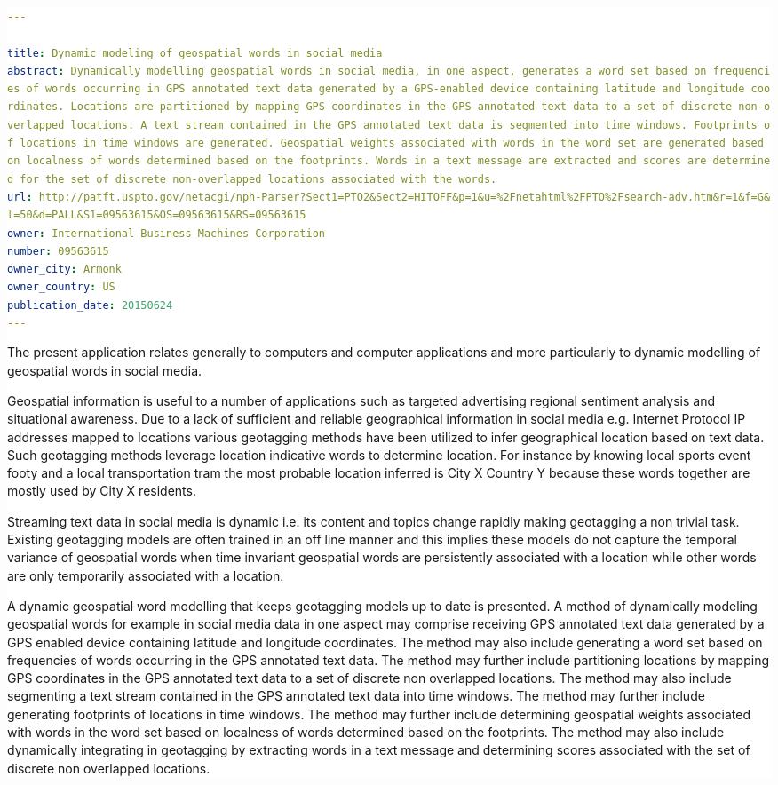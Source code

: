 ```yaml
---

title: Dynamic modeling of geospatial words in social media
abstract: Dynamically modelling geospatial words in social media, in one aspect, generates a word set based on frequencies of words occurring in GPS annotated text data generated by a GPS-enabled device containing latitude and longitude coordinates. Locations are partitioned by mapping GPS coordinates in the GPS annotated text data to a set of discrete non-overlapped locations. A text stream contained in the GPS annotated text data is segmented into time windows. Footprints of locations in time windows are generated. Geospatial weights associated with words in the word set are generated based on localness of words determined based on the footprints. Words in a text message are extracted and scores are determined for the set of discrete non-overlapped locations associated with the words.
url: http://patft.uspto.gov/netacgi/nph-Parser?Sect1=PTO2&Sect2=HITOFF&p=1&u=%2Fnetahtml%2FPTO%2Fsearch-adv.htm&r=1&f=G&l=50&d=PALL&S1=09563615&OS=09563615&RS=09563615
owner: International Business Machines Corporation
number: 09563615
owner_city: Armonk
owner_country: US
publication_date: 20150624
---
```

The present application relates generally to computers and computer applications and more particularly to dynamic modelling of geospatial words in social media.

Geospatial information is useful to a number of applications such as targeted advertising regional sentiment analysis and situational awareness. Due to a lack of sufficient and reliable geographical information in social media e.g. Internet Protocol IP addresses mapped to locations various geotagging methods have been utilized to infer geographical location based on text data. Such geotagging methods leverage location indicative words to determine location. For instance by knowing local sports event footy and a local transportation tram the most probable location inferred is City X Country Y because these words together are mostly used by City X residents.

Streaming text data in social media is dynamic i.e. its content and topics change rapidly making geotagging a non trivial task. Existing geotagging models are often trained in an off line manner and this implies these models do not capture the temporal variance of geospatial words when time invariant geospatial words are persistently associated with a location while other words are only temporarily associated with a location.

A dynamic geospatial word modelling that keeps geotagging models up to date is presented. A method of dynamically modeling geospatial words for example in social media data in one aspect may comprise receiving GPS annotated text data generated by a GPS enabled device containing latitude and longitude coordinates. The method may also include generating a word set based on frequencies of words occurring in the GPS annotated text data. The method may further include partitioning locations by mapping GPS coordinates in the GPS annotated text data to a set of discrete non overlapped locations. The method may also include segmenting a text stream contained in the GPS annotated text data into time windows. The method may further include generating footprints of locations in time windows. The method may further include determining geospatial weights associated with words in the word set based on localness of words determined based on the footprints. The method may also include dynamically integrating in geotagging by extracting words in a text message and determining scores associated with the set of discrete non overlapped locations.
